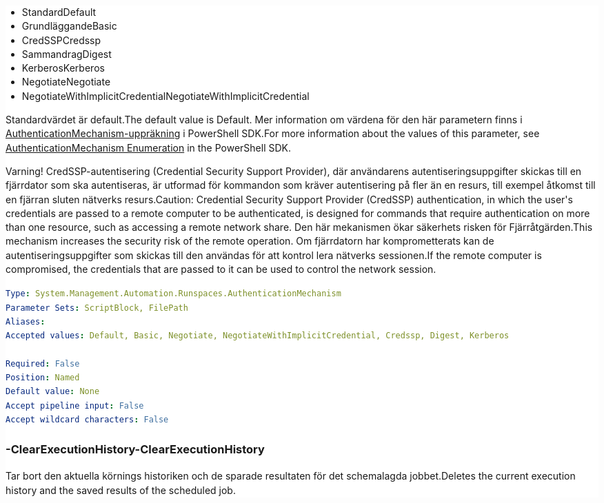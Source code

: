 - <span data-ttu-id="49e58-147">Standard</span><span class="sxs-lookup"><span data-stu-id="49e58-147">Default</span></span>
- <span data-ttu-id="49e58-148">Grundläggande</span><span class="sxs-lookup"><span data-stu-id="49e58-148">Basic</span></span>
- <span data-ttu-id="49e58-149">CredSSP</span><span class="sxs-lookup"><span data-stu-id="49e58-149">Credssp</span></span>
- <span data-ttu-id="49e58-150">Sammandrag</span><span class="sxs-lookup"><span data-stu-id="49e58-150">Digest</span></span>
- <span data-ttu-id="49e58-151">Kerberos</span><span class="sxs-lookup"><span data-stu-id="49e58-151">Kerberos</span></span>
- <span data-ttu-id="49e58-152">Negotiate</span><span class="sxs-lookup"><span data-stu-id="49e58-152">Negotiate</span></span>
- <span data-ttu-id="49e58-153">NegotiateWithImplicitCredential</span><span class="sxs-lookup"><span data-stu-id="49e58-153">NegotiateWithImplicitCredential</span></span>

<span data-ttu-id="49e58-154">Standardvärdet är default.</span><span class="sxs-lookup"><span data-stu-id="49e58-154">The default value is Default.</span></span> <span data-ttu-id="49e58-155">Mer information om värdena för den här parametern finns i [AuthenticationMechanism-uppräkning](/dotnet/api/system.management.automation.runspaces.authenticationmechanism) i PowerShell SDK.</span><span class="sxs-lookup"><span data-stu-id="49e58-155">For more information about the values of this parameter, see [AuthenticationMechanism Enumeration](/dotnet/api/system.management.automation.runspaces.authenticationmechanism) in the PowerShell SDK.</span></span>

<span data-ttu-id="49e58-156">Varning! CredSSP-autentisering (Credential Security Support Provider), där användarens autentiseringsuppgifter skickas till en fjärrdator som ska autentiseras, är utformad för kommandon som kräver autentisering på fler än en resurs, till exempel åtkomst till en fjärran sluten nätverks resurs.</span><span class="sxs-lookup"><span data-stu-id="49e58-156">Caution: Credential Security Support Provider (CredSSP) authentication, in which the user's credentials are passed to a remote computer to be authenticated, is designed for commands that require authentication on more than one resource, such as accessing a remote network share.</span></span>
<span data-ttu-id="49e58-157">Den här mekanismen ökar säkerhets risken för Fjärråtgärden.</span><span class="sxs-lookup"><span data-stu-id="49e58-157">This mechanism increases the security risk of the remote operation.</span></span>
<span data-ttu-id="49e58-158">Om fjärrdatorn har komprometterats kan de autentiseringsuppgifter som skickas till den användas för att kontrol lera nätverks sessionen.</span><span class="sxs-lookup"><span data-stu-id="49e58-158">If the remote computer is compromised, the credentials that are passed to it can be used to control the network session.</span></span>

```yaml
Type: System.Management.Automation.Runspaces.AuthenticationMechanism
Parameter Sets: ScriptBlock, FilePath
Aliases:
Accepted values: Default, Basic, Negotiate, NegotiateWithImplicitCredential, Credssp, Digest, Kerberos

Required: False
Position: Named
Default value: None
Accept pipeline input: False
Accept wildcard characters: False
```

### <span data-ttu-id="49e58-159">-ClearExecutionHistory</span><span class="sxs-lookup"><span data-stu-id="49e58-159">-ClearExecutionHistory</span></span>
<span data-ttu-id="49e58-160">Tar bort den aktuella körnings historiken och de sparade resultaten för det schemalagda jobbet.</span><span class="sxs-lookup"><span data-stu-id="49e58-160">Deletes the current execution history and the saved results of the scheduled job.</span></span>
